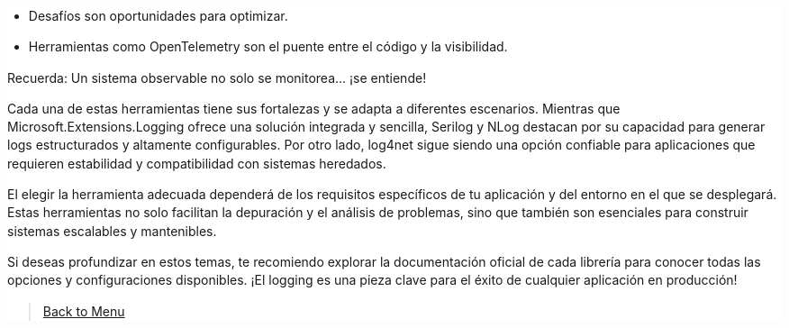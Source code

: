 * Desafíos son oportunidades para optimizar.

* Herramientas como OpenTelemetry son el puente entre el código y la visibilidad.

Recuerda: Un sistema observable no solo se monitorea… ¡se entiende!

Cada una de estas herramientas tiene sus fortalezas y se adapta a diferentes escenarios. Mientras que Microsoft.Extensions.Logging ofrece una solución integrada y sencilla, Serilog y NLog destacan por su capacidad para generar logs estructurados y altamente configurables. Por otro lado, log4net sigue siendo una opción confiable para aplicaciones que requieren estabilidad y compatibilidad con sistemas heredados.

El elegir la herramienta adecuada dependerá de los requisitos específicos de tu aplicación y del entorno en el que se desplegará. Estas herramientas no solo facilitan la depuración y el análisis de problemas, sino que también son esenciales para construir sistemas escalables y mantenibles.

Si deseas profundizar en estos temas, te recomiendo explorar la documentación oficial de cada librería para conocer todas las opciones y configuraciones disponibles. ¡El logging es una pieza clave para el éxito de cualquier aplicación en producción!

> [Back to Menu](../../README.md)